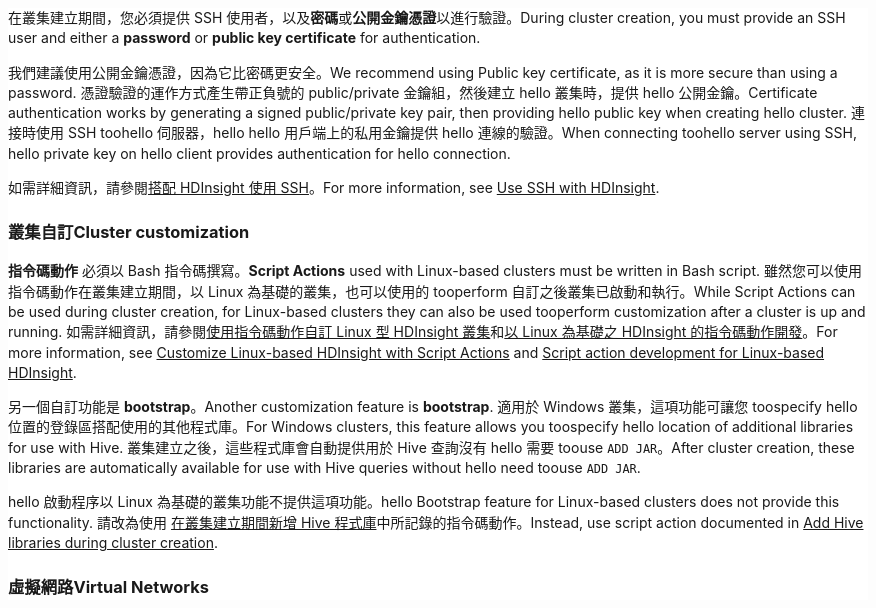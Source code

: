 <span data-ttu-id="288dd-180">在叢集建立期間，您必須提供 SSH 使用者，以及**密碼**或**公開金鑰憑證**以進行驗證。</span><span class="sxs-lookup"><span data-stu-id="288dd-180">During cluster creation, you must provide an SSH user and either a **password** or **public key certificate** for authentication.</span></span>

<span data-ttu-id="288dd-181">我們建議使用公開金鑰憑證，因為它比密碼更安全。</span><span class="sxs-lookup"><span data-stu-id="288dd-181">We recommend using Public key certificate, as it is more secure than using a password.</span></span> <span data-ttu-id="288dd-182">憑證驗證的運作方式產生帶正負號的 public/private 金鑰組，然後建立 hello 叢集時，提供 hello 公開金鑰。</span><span class="sxs-lookup"><span data-stu-id="288dd-182">Certificate authentication works by generating a signed public/private key pair, then providing hello public key when creating hello cluster.</span></span> <span data-ttu-id="288dd-183">連接時使用 SSH toohello 伺服器，hello hello 用戶端上的私用金鑰提供 hello 連線的驗證。</span><span class="sxs-lookup"><span data-stu-id="288dd-183">When connecting toohello server using SSH, hello private key on hello client provides authentication for hello connection.</span></span>

<span data-ttu-id="288dd-184">如需詳細資訊，請參閱[搭配 HDInsight 使用 SSH](hdinsight-hadoop-linux-use-ssh-unix.md)。</span><span class="sxs-lookup"><span data-stu-id="288dd-184">For more information, see [Use SSH with HDInsight](hdinsight-hadoop-linux-use-ssh-unix.md).</span></span>

### <a name="cluster-customization"></a><span data-ttu-id="288dd-185">叢集自訂</span><span class="sxs-lookup"><span data-stu-id="288dd-185">Cluster customization</span></span>

<span data-ttu-id="288dd-186">**指令碼動作** 必須以 Bash 指令碼撰寫。</span><span class="sxs-lookup"><span data-stu-id="288dd-186">**Script Actions** used with Linux-based clusters must be written in Bash script.</span></span> <span data-ttu-id="288dd-187">雖然您可以使用指令碼動作在叢集建立期間，以 Linux 為基礎的叢集，也可以使用的 tooperform 自訂之後叢集已啟動和執行。</span><span class="sxs-lookup"><span data-stu-id="288dd-187">While Script Actions can be used during cluster creation, for Linux-based clusters they can also be used tooperform customization after a cluster is up and running.</span></span> <span data-ttu-id="288dd-188">如需詳細資訊，請參閱[使用指令碼動作自訂 Linux 型 HDInsight 叢集](hdinsight-hadoop-customize-cluster-linux.md)和[以 Linux 為基礎之 HDInsight 的指令碼動作開發](hdinsight-hadoop-script-actions-linux.md)。</span><span class="sxs-lookup"><span data-stu-id="288dd-188">For more information, see [Customize Linux-based HDInsight with Script Actions](hdinsight-hadoop-customize-cluster-linux.md) and [Script action development for Linux-based HDInsight](hdinsight-hadoop-script-actions-linux.md).</span></span>

<span data-ttu-id="288dd-189">另一個自訂功能是 **bootstrap**。</span><span class="sxs-lookup"><span data-stu-id="288dd-189">Another customization feature is **bootstrap**.</span></span> <span data-ttu-id="288dd-190">適用於 Windows 叢集，這項功能可讓您 toospecify hello 位置的登錄區搭配使用的其他程式庫。</span><span class="sxs-lookup"><span data-stu-id="288dd-190">For Windows clusters, this feature allows you toospecify hello location of additional libraries for use with Hive.</span></span> <span data-ttu-id="288dd-191">叢集建立之後，這些程式庫會自動提供用於 Hive 查詢沒有 hello 需要 toouse `ADD JAR`。</span><span class="sxs-lookup"><span data-stu-id="288dd-191">After cluster creation, these libraries are automatically available for use with Hive queries without hello need toouse `ADD JAR`.</span></span>

<span data-ttu-id="288dd-192">hello 啟動程序以 Linux 為基礎的叢集功能不提供這項功能。</span><span class="sxs-lookup"><span data-stu-id="288dd-192">hello Bootstrap feature for Linux-based clusters does not provide this functionality.</span></span> <span data-ttu-id="288dd-193">請改為使用 [在叢集建立期間新增 Hive 程式庫](hdinsight-hadoop-add-hive-libraries.md)中所記錄的指令碼動作。</span><span class="sxs-lookup"><span data-stu-id="288dd-193">Instead, use script action documented in [Add Hive libraries during cluster creation](hdinsight-hadoop-add-hive-libraries.md).</span></span>

### <a name="virtual-networks"></a><span data-ttu-id="288dd-194">虛擬網路</span><span class="sxs-lookup"><span data-stu-id="288dd-194">Virtual Networks</span></span>
